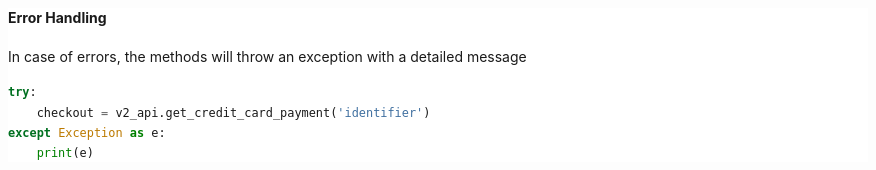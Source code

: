 #### Error Handling
In case of errors, the methods will throw an exception with a detailed message

```py
try:
    checkout = v2_api.get_credit_card_payment('identifier')
except Exception as e:
    print(e)
```
